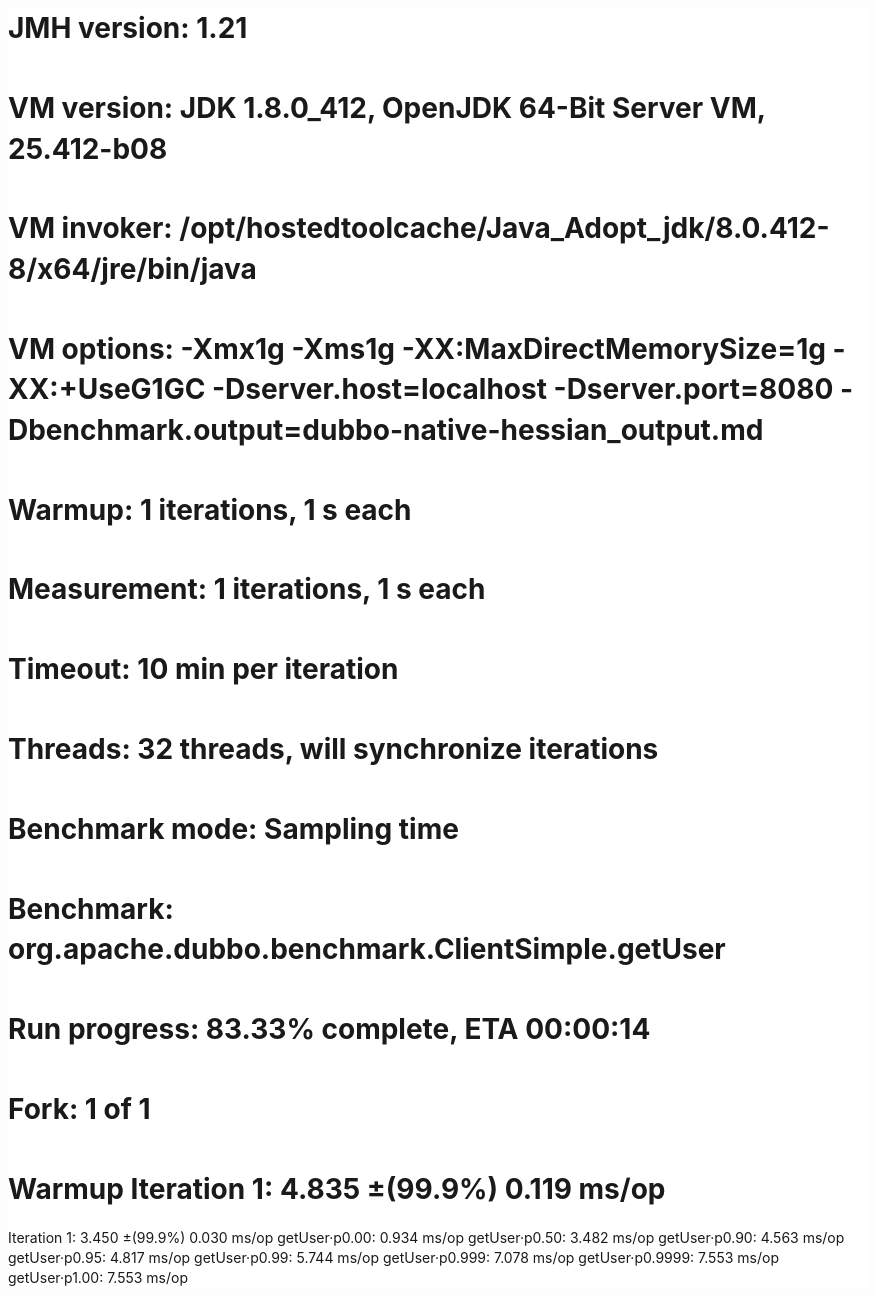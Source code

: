 
# JMH version: 1.21
# VM version: JDK 1.8.0_412, OpenJDK 64-Bit Server VM, 25.412-b08
# VM invoker: /opt/hostedtoolcache/Java_Adopt_jdk/8.0.412-8/x64/jre/bin/java
# VM options: -Xmx1g -Xms1g -XX:MaxDirectMemorySize=1g -XX:+UseG1GC -Dserver.host=localhost -Dserver.port=8080 -Dbenchmark.output=dubbo-native-hessian_output.md
# Warmup: 1 iterations, 1 s each
# Measurement: 1 iterations, 1 s each
# Timeout: 10 min per iteration
# Threads: 32 threads, will synchronize iterations
# Benchmark mode: Sampling time
# Benchmark: org.apache.dubbo.benchmark.ClientSimple.getUser

# Run progress: 83.33% complete, ETA 00:00:14
# Fork: 1 of 1
# Warmup Iteration   1: 4.835 ±(99.9%) 0.119 ms/op
Iteration   1: 3.450 ±(99.9%) 0.030 ms/op
                 getUser·p0.00:   0.934 ms/op
                 getUser·p0.50:   3.482 ms/op
                 getUser·p0.90:   4.563 ms/op
                 getUser·p0.95:   4.817 ms/op
                 getUser·p0.99:   5.744 ms/op
                 getUser·p0.999:  7.078 ms/op
                 getUser·p0.9999: 7.553 ms/op
                 getUser·p1.00:   7.553 ms/op


